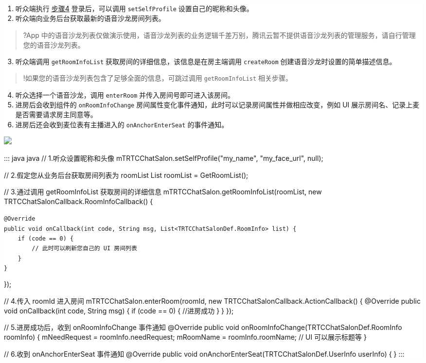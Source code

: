 1. 听众端执行 [步骤4](#model.step4) 登录后，可以调用 `setSelfProfile` 设置自己的昵称和头像。
2. 听众端向业务后台获取最新的语音沙龙房间列表。
 >?App 中的语音沙龙列表仅做演示使用，语音沙龙列表的业务逻辑千差万别，腾讯云暂不提供语音沙龙列表的管理服务，请自行管理您的语音沙龙列表。
3. 听众端调用 `getRoomInfoList` 获取房间的详细信息，该信息是在房主端调用 `createRoom` 创建语音沙龙时设置的简单描述信息。
>!如果您的语音沙龙列表包含了足够全面的信息，可跳过调用 `getRoomInfoList` 相关步骤。
4. 听众选择一个语音沙龙，调用 `enterRoom` 并传入房间号即可进入该房间。
5. 进房后会收到组件的 `onRoomInfoChange` 房间属性变化事件通知，此时可以记录房间属性并做相应改变，例如 UI 展示房间名、记录上麦是否需要请求房主同意等。
6. 进房后还会收到麦位表有主播进入的 `onAnchorEnterSeat` 的事件通知。

![](https://main.qcloudimg.com/raw/24ba699e25f8a8cb2f892fbbf8d7fa00.png)

<dx-codeblock>
::: java java
// 1.听众设置昵称和头像
mTRTCChatSalon.setSelfProfile("my_name", "my_face_url", null);

// 2.假定您从业务后台获取房间列表为 roomList
List<Integer> roomList = GetRoomList();

// 3.通过调用 getRoomInfoList 获取房间的详细信息
mTRTCChatSalon.getRoomInfoList(roomList, new TRTCChatSalonCallback.RoomInfoCallback() {

    @Override
    public void onCallback(int code, String msg, List<TRTCChatSalonDef.RoomInfo> list) {
        if (code == 0) {
            // 此时可以刷新您自己的 UI 房间列表
        }
    }

});

// 4.传入 roomId 进入房间
mTRTCChatSalon.enterRoom(roomId, new TRTCChatSalonCallback.ActionCallback() {
        @Override
        public void onCallback(int code, String msg) {
            if (code == 0) {
                //进房成功
            }
        }
});

// 5.进房成功后，收到 onRoomInfoChange 事件通知
@Override
public void onRoomInfoChange(TRTCChatSalonDef.RoomInfo roomInfo) {
    mNeedRequest = roomInfo.needRequest;
    mRoomName = roomInfo.roomName;
    // UI 可以展示标题等
}

// 6.收到 onAnchorEnterSeat 事件通知
@Override
public void onAnchorEnterSeat(TRTCChatSalonDef.UserInfo userInfo) {
}
:::
</dx-codeblock>
